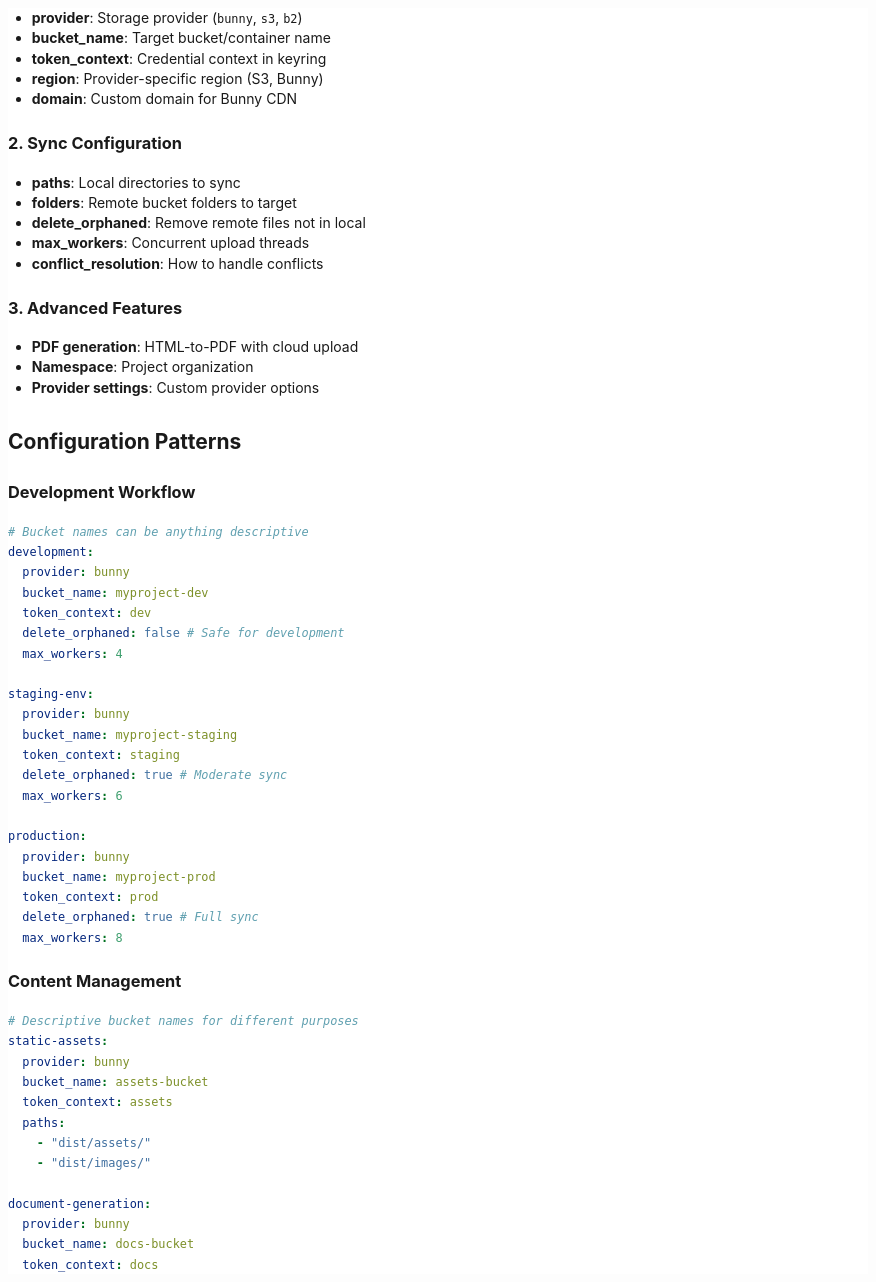 - **provider**: Storage provider (`bunny`, `s3`, `b2`)
- **bucket_name**: Target bucket/container name
- **token_context**: Credential context in keyring
- **region**: Provider-specific region (S3, Bunny)
- **domain**: Custom domain for Bunny CDN

### 2. Sync Configuration

- **paths**: Local directories to sync
- **folders**: Remote bucket folders to target
- **delete_orphaned**: Remove remote files not in local
- **max_workers**: Concurrent upload threads
- **conflict_resolution**: How to handle conflicts

### 3. Advanced Features

- **PDF generation**: HTML-to-PDF with cloud upload
- **Namespace**: Project organization
- **Provider settings**: Custom provider options

## Configuration Patterns

### Development Workflow

```yaml
# Bucket names can be anything descriptive
development:
  provider: bunny
  bucket_name: myproject-dev
  token_context: dev
  delete_orphaned: false # Safe for development
  max_workers: 4

staging-env:
  provider: bunny
  bucket_name: myproject-staging
  token_context: staging
  delete_orphaned: true # Moderate sync
  max_workers: 6

production:
  provider: bunny
  bucket_name: myproject-prod
  token_context: prod
  delete_orphaned: true # Full sync
  max_workers: 8
```

### Content Management

```yaml
# Descriptive bucket names for different purposes
static-assets:
  provider: bunny
  bucket_name: assets-bucket
  token_context: assets
  paths:
    - "dist/assets/"
    - "dist/images/"

document-generation:
  provider: bunny
  bucket_name: docs-bucket
  token_context: docs
```